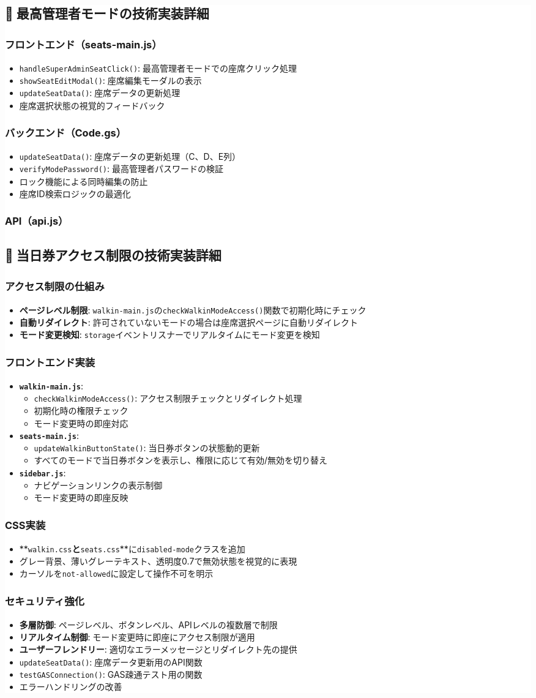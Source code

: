 ## 🔧 最高管理者モードの技術実装詳細

### フロントエンド（seats-main.js）
- `handleSuperAdminSeatClick()`: 最高管理者モードでの座席クリック処理
- `showSeatEditModal()`: 座席編集モーダルの表示
- `updateSeatData()`: 座席データの更新処理
- 座席選択状態の視覚的フィードバック

### バックエンド（Code.gs）
- `updateSeatData()`: 座席データの更新処理（C、D、E列）
- `verifyModePassword()`: 最高管理者パスワードの検証
- ロック機能による同時編集の防止
- 座席ID検索ロジックの最適化

### API（api.js）

## 🔐 当日券アクセス制限の技術実装詳細

### アクセス制限の仕組み
- **ページレベル制限**: `walkin-main.js`の`checkWalkinModeAccess()`関数で初期化時にチェック
- **自動リダイレクト**: 許可されていないモードの場合は座席選択ページに自動リダイレクト
- **モード変更検知**: `storage`イベントリスナーでリアルタイムにモード変更を検知

### フロントエンド実装
- **`walkin-main.js`**:
  - `checkWalkinModeAccess()`: アクセス制限チェックとリダイレクト処理
  - 初期化時の権限チェック
  - モード変更時の即座対応
- **`seats-main.js`**:
  - `updateWalkinButtonState()`: 当日券ボタンの状態動的更新
  - すべてのモードで当日券ボタンを表示し、権限に応じて有効/無効を切り替え
- **`sidebar.js`**:
  - ナビゲーションリンクの表示制御
  - モード変更時の即座反映

### CSS実装
- **`walkin.css`**と**`seats.css`**に`disabled-mode`クラスを追加
- グレー背景、薄いグレーテキスト、透明度0.7で無効状態を視覚的に表現
- カーソルを`not-allowed`に設定して操作不可を明示

### セキュリティ強化
- **多層防御**: ページレベル、ボタンレベル、APIレベルの複数層で制限
- **リアルタイム制御**: モード変更時に即座にアクセス制限が適用
- **ユーザーフレンドリー**: 適切なエラーメッセージとリダイレクト先の提供
- `updateSeatData()`: 座席データ更新用のAPI関数
- `testGASConnection()`: GAS疎通テスト用の関数
- エラーハンドリングの改善
